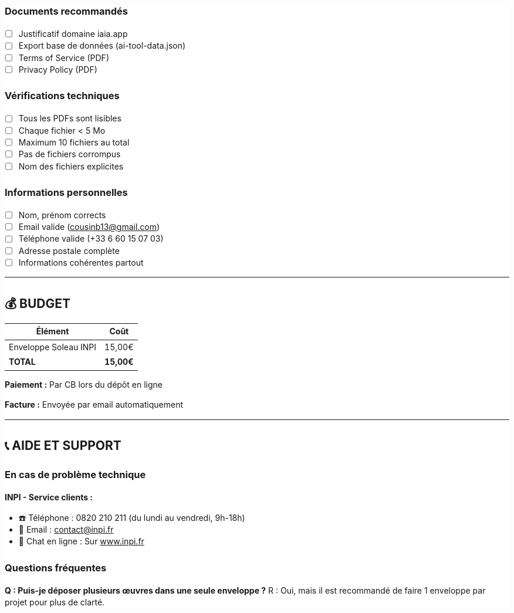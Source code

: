 ### Documents recommandés

- [ ] Justificatif domaine iaia.app
- [ ] Export base de données (ai-tool-data.json)
- [ ] Terms of Service (PDF)
- [ ] Privacy Policy (PDF)

### Vérifications techniques

- [ ] Tous les PDFs sont lisibles
- [ ] Chaque fichier < 5 Mo
- [ ] Maximum 10 fichiers au total
- [ ] Pas de fichiers corrompus
- [ ] Nom des fichiers explicites

### Informations personnelles

- [ ] Nom, prénom corrects
- [ ] Email valide (cousinb13@gmail.com)
- [ ] Téléphone valide (+33 6 60 15 07 03)
- [ ] Adresse postale complète
- [ ] Informations cohérentes partout

---

## 💰 BUDGET

| Élément | Coût |
|---------|------|
| Enveloppe Soleau INPI | 15,00€ |
| **TOTAL** | **15,00€** |

**Paiement :** Par CB lors du dépôt en ligne

**Facture :** Envoyée par email automatiquement

---

## 📞 AIDE ET SUPPORT

### En cas de problème technique

**INPI - Service clients :**
- ☎️ Téléphone : 0820 210 211 (du lundi au vendredi, 9h-18h)
- 📧 Email : contact@inpi.fr
- 💬 Chat en ligne : Sur www.inpi.fr

### Questions fréquentes

**Q : Puis-je déposer plusieurs œuvres dans une seule enveloppe ?**
R : Oui, mais il est recommandé de faire 1 enveloppe par projet pour plus de clarté.
